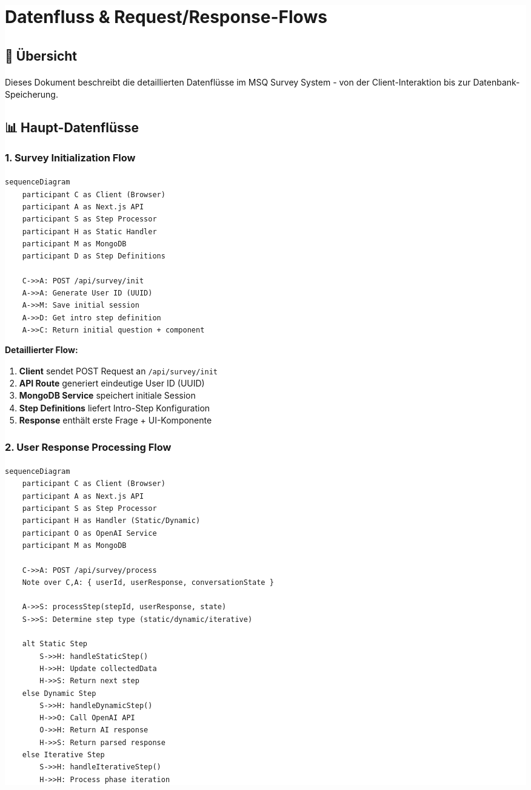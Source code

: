 # Datenfluss & Request/Response-Flows

## 🔄 Übersicht

Dieses Dokument beschreibt die detaillierten Datenflüsse im MSQ Survey System - von der Client-Interaktion bis zur Datenbank-Speicherung.

## 📊 Haupt-Datenflüsse

### 1. Survey Initialization Flow

```mermaid
sequenceDiagram
    participant C as Client (Browser)
    participant A as Next.js API
    participant S as Step Processor
    participant H as Static Handler
    participant M as MongoDB
    participant D as Step Definitions

    C->>A: POST /api/survey/init
    A->>A: Generate User ID (UUID)
    A->>M: Save initial session
    A->>D: Get intro step definition
    A->>C: Return initial question + component
```

**Detaillierter Flow:**
1. **Client** sendet POST Request an `/api/survey/init`
2. **API Route** generiert eindeutige User ID (UUID)
3. **MongoDB Service** speichert initiale Session
4. **Step Definitions** liefert Intro-Step Konfiguration
5. **Response** enthält erste Frage + UI-Komponente

### 2. User Response Processing Flow

```mermaid
sequenceDiagram
    participant C as Client (Browser)
    participant A as Next.js API
    participant S as Step Processor
    participant H as Handler (Static/Dynamic)
    participant O as OpenAI Service
    participant M as MongoDB

    C->>A: POST /api/survey/process
    Note over C,A: { userId, userResponse, conversationState }
    
    A->>S: processStep(stepId, userResponse, state)
    S->>S: Determine step type (static/dynamic/iterative)
    
    alt Static Step
        S->>H: handleStaticStep()
        H->>H: Update collectedData
        H->>S: Return next step
    else Dynamic Step
        S->>H: handleDynamicStep()
        H->>O: Call OpenAI API
        O->>H: Return AI response
        H->>S: Return parsed response
    else Iterative Step
        S->>H: handleIterativeStep()
        H->>H: Process phase iteration
```